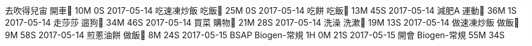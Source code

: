 <td align="left">去吹得兒宙</td>
<td align="left">開車🚗</td>
<td align="right">10M 0S</td>
</tr>
<tr class="odd">
<td align="left">2017-05-14</td>
<td align="left">吃速凍炒飯</td>
<td align="left">吃飯🍚</td>
<td align="right">25M 0S</td>
</tr>
<tr class="even">
<td align="left">2017-05-14</td>
<td align="left">吃餅</td>
<td align="left">吃飯🍚</td>
<td align="right">13M 45S</td>
</tr>
<tr class="odd">
<td align="left">2017-05-14</td>
<td align="left">減肥A</td>
<td align="left">運動🏀</td>
<td align="right">36M 1S</td>
</tr>
<tr class="even">
<td align="left">2017-05-14</td>
<td align="left">走莎莎</td>
<td align="left">遛狗🐶</td>
<td align="right">34M 46S</td>
</tr>
<tr class="odd">
<td align="left">2017-05-14</td>
<td align="left">買菜</td>
<td align="left">購物🛒</td>
<td align="right">21M 28S</td>
</tr>
<tr class="even">
<td align="left">2017-05-14</td>
<td align="left">洗澡</td>
<td align="left">洗漱🛁</td>
<td align="right">19M 13S</td>
</tr>
<tr class="odd">
<td align="left">2017-05-14</td>
<td align="left">做速凍炒飯</td>
<td align="left">做飯🥘</td>
<td align="right">9M 58S</td>
</tr>
<tr class="even">
<td align="left">2017-05-14</td>
<td align="left">煎蔥油餅</td>
<td align="left">做飯🥘</td>
<td align="right">8M 24S</td>
</tr>
<tr class="odd">
<td align="left">2017-05-15</td>
<td align="left">BSAP</td>
<td align="left">Biogen-常規</td>
<td align="right">1H 0M 21S</td>
</tr>
<tr class="even">
<td align="left">2017-05-15</td>
<td align="left">開會</td>
<td align="left">Biogen-常規</td>
<td align="right">55M 34S</td>
</tr>